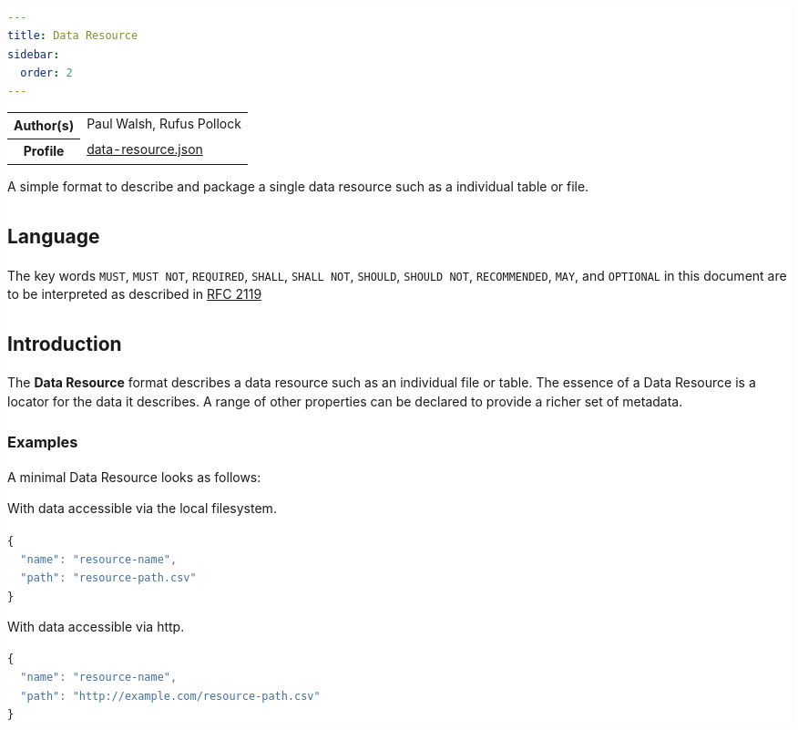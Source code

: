 ```yaml
---
title: Data Resource
sidebar:
  order: 2
---
```


<table>
  <tr>
    <th>Author(s)</th>
    <td>Paul Walsh, Rufus Pollock</td>
  </tr>
  <tr>
    <th>Profile</th>
    <td><a href="/profiles/data-resource.json">data-resource.json</a></td>
  </tr>
</table>

A simple format to describe and package a single data resource such as a individual table or file.

## Language

The key words `MUST`, `MUST NOT`, `REQUIRED`, `SHALL`, `SHALL NOT`, `SHOULD`, `SHOULD NOT`, `RECOMMENDED`, `MAY`, and `OPTIONAL` in this document are to be interpreted as described in [RFC 2119](https://www.ietf.org/rfc/rfc2119.txt)

## Introduction

The **Data Resource** format describes a data resource such as an individual file or table.
The essence of a Data Resource is a locator for the data it describes.
A range of other properties can be declared to provide a richer set of metadata.

### Examples

A minimal Data Resource looks as follows:

With data accessible via the local filesystem.

```javascript
{
  "name": "resource-name",
  "path": "resource-path.csv"
}
```

With data accessible via http.

```javascript
{
  "name": "resource-name",
  "path": "http://example.com/resource-path.csv"
}
```
